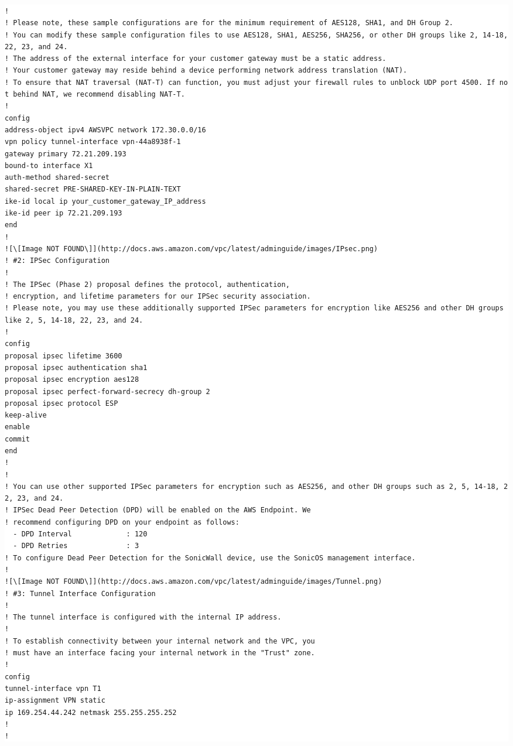 ```
! 
! Please note, these sample configurations are for the minimum requirement of AES128, SHA1, and DH Group 2.
! You can modify these sample configuration files to use AES128, SHA1, AES256, SHA256, or other DH groups like 2, 14-18, 22, 23, and 24.
! The address of the external interface for your customer gateway must be a static address. 
! Your customer gateway may reside behind a device performing network address translation (NAT).
! To ensure that NAT traversal (NAT-T) can function, you must adjust your firewall rules to unblock UDP port 4500. If not behind NAT, we recommend disabling NAT-T.
!
config
address-object ipv4 AWSVPC network 172.30.0.0/16
vpn policy tunnel-interface vpn-44a8938f-1
gateway primary 72.21.209.193
bound-to interface X1
auth-method shared-secret 
shared-secret PRE-SHARED-KEY-IN-PLAIN-TEXT
ike-id local ip your_customer_gateway_IP_address 
ike-id peer ip 72.21.209.193
end
!
![\[Image NOT FOUND\]](http://docs.aws.amazon.com/vpc/latest/adminguide/images/IPsec.png) 
! #2: IPSec Configuration
! 
! The IPSec (Phase 2) proposal defines the protocol, authentication, 
! encryption, and lifetime parameters for our IPSec security association.
! Please note, you may use these additionally supported IPSec parameters for encryption like AES256 and other DH groups like 2, 5, 14-18, 22, 23, and 24.
!
config
proposal ipsec lifetime 3600
proposal ipsec authentication sha1
proposal ipsec encryption aes128
proposal ipsec perfect-forward-secrecy dh-group 2
proposal ipsec protocol ESP
keep-alive 
enable
commit 
end 
!
!
! You can use other supported IPSec parameters for encryption such as AES256, and other DH groups such as 2, 5, 14-18, 22, 23, and 24.
! IPSec Dead Peer Detection (DPD) will be enabled on the AWS Endpoint. We
! recommend configuring DPD on your endpoint as follows:
  - DPD Interval             : 120
  - DPD Retries              : 3
! To configure Dead Peer Detection for the SonicWall device, use the SonicOS management interface.
!
![\[Image NOT FOUND\]](http://docs.aws.amazon.com/vpc/latest/adminguide/images/Tunnel.png) 
! #3: Tunnel Interface Configuration
!  
! The tunnel interface is configured with the internal IP address.
!
! To establish connectivity between your internal network and the VPC, you
! must have an interface facing your internal network in the "Trust" zone.
!
config
tunnel-interface vpn T1
ip-assignment VPN static
ip 169.254.44.242 netmask 255.255.255.252
!
!
```